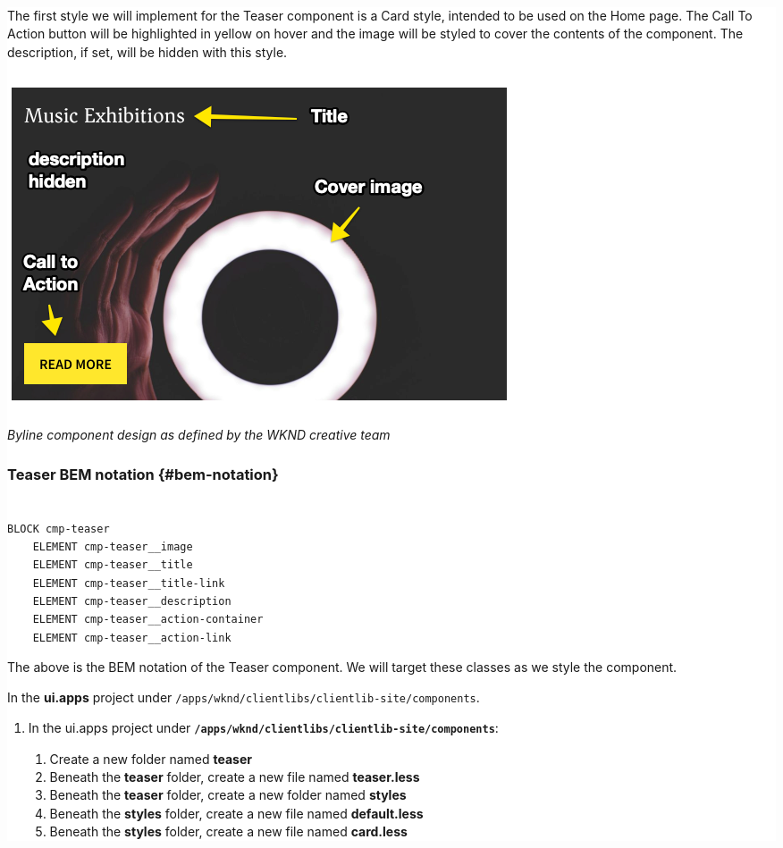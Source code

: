 The first style we will implement for the Teaser component is a Card style, intended to be used on the Home page. The Call To Action button will be highlighted in yellow on hover and the image will be styled to cover the contents of the component. The description, if set, will be hidden with this style.

![Teaser component planning](assets/chapter-8/teaser-component-planning.png)

*Byline component design as defined by the WKND creative team*

### Teaser BEM notation {#bem-notation}

```plain

BLOCK cmp-teaser
    ELEMENT cmp-teaser__image
    ELEMENT cmp-teaser__title
    ELEMENT cmp-teaser__title-link
    ELEMENT cmp-teaser__description
    ELEMENT cmp-teaser__action-container
    ELEMENT cmp-teaser__action-link

```

The above is the BEM notation of the Teaser component. We will target these classes as we style the component.

In the **ui.apps** project under `/apps/wknd/clientlibs/clientlib-site/components`.

1. In the ui.apps project under **`/apps/wknd/clientlibs/clientlib-site/components`**:

    1. Create a new folder named **teaser**
    2. Beneath the **teaser** folder, create a new file named **teaser.less**
    3. Beneath the **teaser** folder, create a new folder named **styles**
    4. Beneath the **styles** folder, create a new file named **default.less**
    5. Beneath the **styles** folder, create a new file named **card.less**
